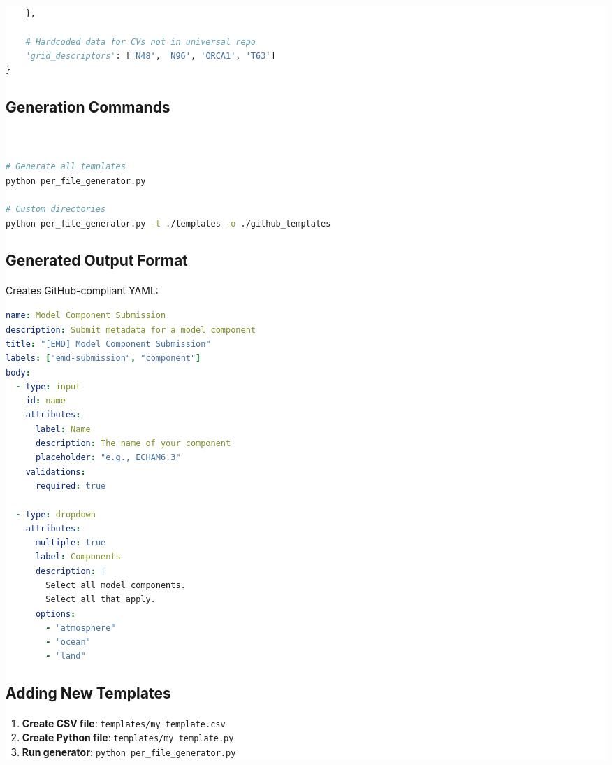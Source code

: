 ```python
    },
    
    # Hardcoded data for CVs not in universal repo
    'grid_descriptors': ['N48', 'N96', 'ORCA1', 'T63']
}
```

## Generation Commands

```bash


# Generate all templates
python per_file_generator.py

# Custom directories
python per_file_generator.py -t ./templates -o ./github_templates

```

## Generated Output Format

Creates GitHub-compliant YAML:

```yaml
name: Model Component Submission
description: Submit metadata for a model component
title: "[EMD] Model Component Submission"
labels: ["emd-submission", "component"]
body:
  - type: input
    id: name
    attributes:
      label: Name
      description: The name of your component
      placeholder: "e.g., ECHAM6.3"
    validations:
      required: true

  - type: dropdown
    attributes:
      multiple: true
      label: Components
      description: |
        Select all model components.
        Select all that apply.
      options:
        - "atmosphere"
        - "ocean"
        - "land"
```

## Adding New Templates

1. **Create CSV file**: `templates/my_template.csv`
2. **Create Python file**: `templates/my_template.py`
3. **Run generator**: `python per_file_generator.py`
